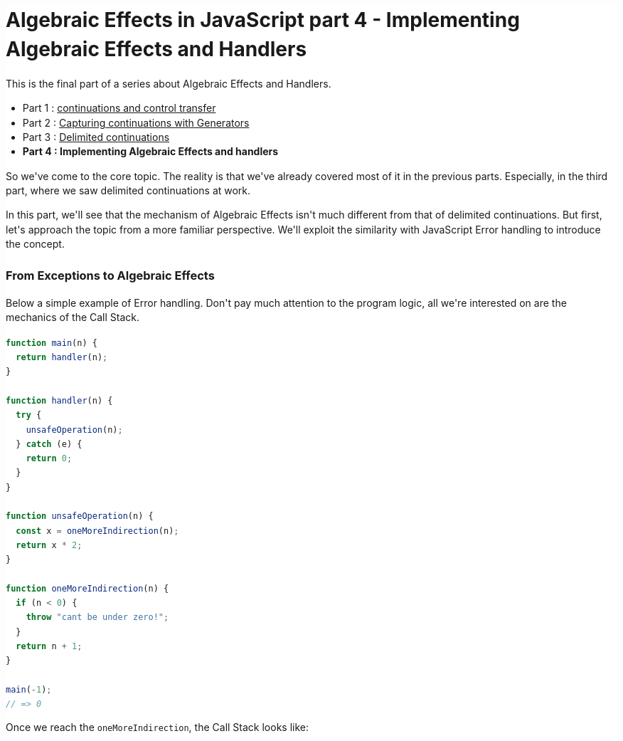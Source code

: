 # Algebraic Effects in JavaScript part 4 - Implementing Algebraic Effects and Handlers

This is the final part of a series about Algebraic Effects and Handlers.

- Part 1 : [continuations and control transfer](algebraic-effects/algebraic-effects-series-1.md)
- Part 2 : [Capturing continuations with Generators](algebraic-effects/algebraic-effects-series-2.md)
- Part 3 : [Delimited continuations](algebraic-effects/algebraic-effects-series-3.md)
- **Part 4 : Implementing Algebraic Effects and handlers**

So we've come to the core topic. The reality is that we've already covered most of it in the previous parts. Especially, in the third part, where we saw delimited continuations at work.

In this part, we'll see that the mechanism of Algebraic Effects isn't much different from that of delimited continuations. But first, let's approach the topic from a more familiar perspective. We'll exploit the similarity with JavaScript Error handling to introduce the concept.

### From Exceptions to Algebraic Effects

Below a simple example of Error handling. Don't pay much attention to the program logic, all we're interested on are the mechanics of the Call Stack.

```js
function main(n) {
  return handler(n);
}

function handler(n) {
  try {
    unsafeOperation(n);
  } catch (e) {
    return 0;
  }
}

function unsafeOperation(n) {
  const x = oneMoreIndirection(n);
  return x * 2;
}

function oneMoreIndirection(n) {
  if (n < 0) {
    throw "cant be under zero!";
  }
  return n + 1;
}

main(-1);
// => 0
```

Once we reach the `oneMoreIndirection`, the Call Stack looks like:
